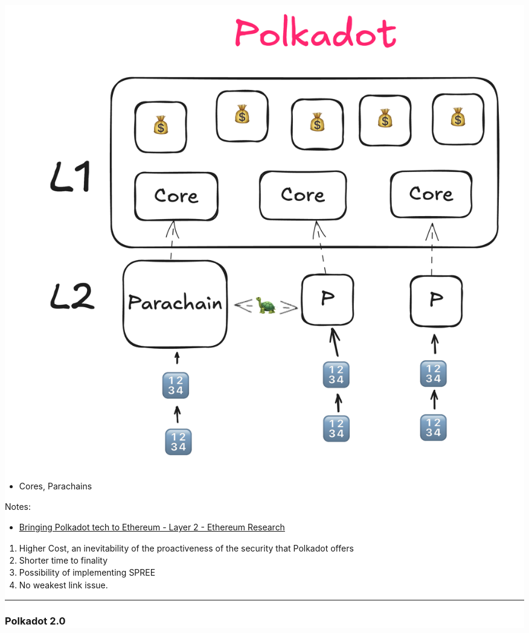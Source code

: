 ![polkadot.png](/img/user/Excalidraw/blockchain-reimagined/polkadot.png)

- Cores, Parachains

Notes:
- [Bringing Polkadot tech to Ethereum - Layer 2 - Ethereum Research](https://ethresear.ch/t/bringing-polkadot-tech-to-ethereum/17104)
1. Higher Cost, an inevitability of the proactiveness of the security that Polkadot offers
2. Shorter time to finality
3. Possibility of implementing SPREE  
4. No weakest link issue. 

---
### Polkadot 2.0

